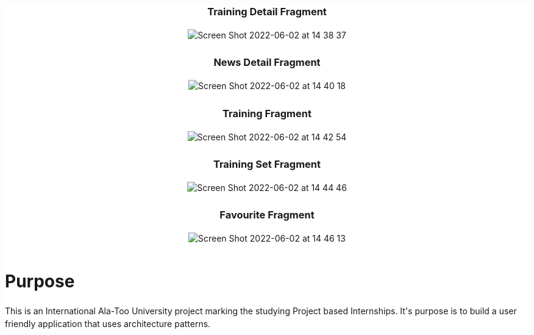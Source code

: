 </p>

<h3 align="center"><strong>Training Detail Fragment</strong></h3>
<p align="center">
  <img width="486" alt="Screen Shot 2022-06-02 at 14 38 37" src="https://user-images.githubusercontent.com/44225090/171596793-33216257-9d62-4b64-9403-3984b8efca9b.png">
<p align="center">
  
</p>

<h3 align="center"><strong>News Detail Fragment</strong></h3>
<p align="center">
  <img width="475" alt="Screen Shot 2022-06-02 at 14 40 18" src="https://user-images.githubusercontent.com/44225090/171597010-2969f205-13b4-4fa8-8bf6-f64b5cc6466c.png">

</p>

<h3 align="center"><strong>Training Fragment</strong></h3>
<p align="center">
 <img width="485" alt="Screen Shot 2022-06-02 at 14 42 54" src="https://user-images.githubusercontent.com/44225090/171597118-e8e2693a-8219-4c84-a3c2-16814934124d.png">

</p>

<h3 align="center"><strong>Training Set Fragment</strong></h3>
<p align="center">
 <img width="482" alt="Screen Shot 2022-06-02 at 14 44 46" src="https://user-images.githubusercontent.com/44225090/171597235-6ab53ca4-9ae3-4ef9-9e0d-728f44d3fbc6.png">
</p>

<h3 align="center"><strong>Favourite Fragment</strong></h3>
<p align="center">
  <img width="487" alt="Screen Shot 2022-06-02 at 14 46 13" src="https://user-images.githubusercontent.com/44225090/171597317-84dd8808-f505-41e9-8630-47cdb83a212e.png">



# Purpose

This is an International Ala-Too University project marking the studying Project based Internships. It's purpose is to build a user friendly application that uses architecture patterns.
